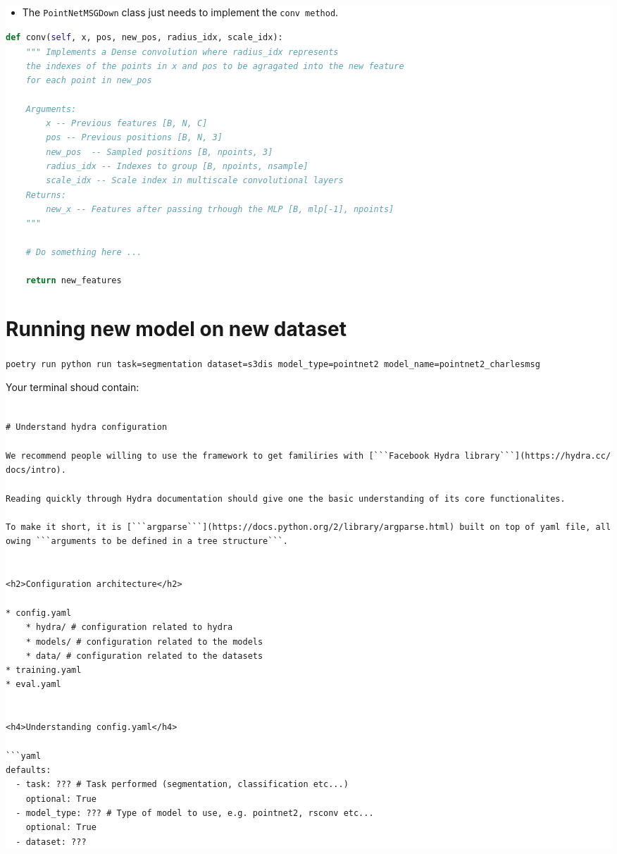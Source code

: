* The ```PointNetMSGDown``` class just needs to implement the ```conv method```.

```python
def conv(self, x, pos, new_pos, radius_idx, scale_idx):
    """ Implements a Dense convolution where radius_idx represents
    the indexes of the points in x and pos to be agragated into the new feature
    for each point in new_pos

    Arguments:
        x -- Previous features [B, N, C]
        pos -- Previous positions [B, N, 3]
        new_pos  -- Sampled positions [B, npoints, 3]
        radius_idx -- Indexes to group [B, npoints, nsample]
        scale_idx -- Scale index in multiscale convolutional layers
    Returns:
        new_x -- Features after passing trhough the MLP [B, mlp[-1], npoints]
    """

    # Do something here ...

    return new_features
```

# Running new model on new dataset


```
poetry run python run task=segmentation dataset=s3dis model_type=pointnet2 model_name=pointnet2_charlesmsg
```

Your terminal shoud contain:
```

# Understand hydra configuration

We recommend people willing to use the framework to get familiries with [```Facebook Hydra library```](https://hydra.cc/docs/intro).

Reading quickly through Hydra documentation should give one the basic understanding of its core functionalites.

To make it short, it is [```argparse```](https://docs.python.org/2/library/argparse.html) built on top of yaml file, allowing ```arguments to be defined in a tree structure```.


<h2>Configuration architecture</h2>

* config.yaml
    * hydra/ # configuration related to hydra
    * models/ # configuration related to the models
    * data/ # configuration related to the datasets
* training.yaml
* eval.yaml


<h4>Understanding config.yaml</h4>

```yaml
defaults:
  - task: ??? # Task performed (segmentation, classification etc...)
    optional: True
  - model_type: ??? # Type of model to use, e.g. pointnet2, rsconv etc...
    optional: True
  - dataset: ???
```